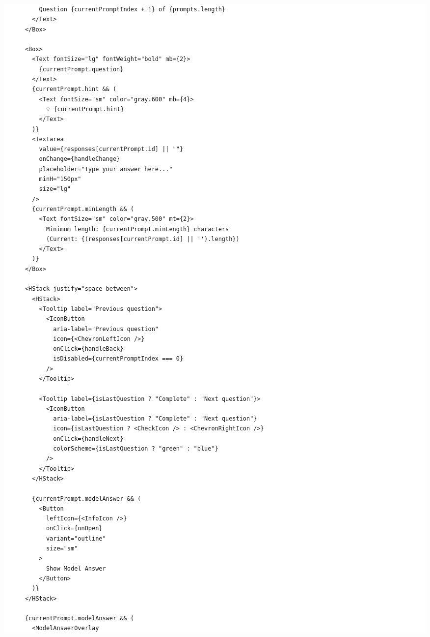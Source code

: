 ```
          Question {currentPromptIndex + 1} of {prompts.length}
        </Text>
      </Box>

      <Box>
        <Text fontSize="lg" fontWeight="bold" mb={2}>
          {currentPrompt.question}
        </Text>
        {currentPrompt.hint && (
          <Text fontSize="sm" color="gray.600" mb={4}>
            💡 {currentPrompt.hint}
          </Text>
        )}
        <Textarea
          value={responses[currentPrompt.id] || ""}
          onChange={handleChange}
          placeholder="Type your answer here..."
          minH="150px"
          size="lg"
        />
        {currentPrompt.minLength && (
          <Text fontSize="sm" color="gray.500" mt={2}>
            Minimum length: {currentPrompt.minLength} characters
            (Current: {(responses[currentPrompt.id] || '').length})
          </Text>
        )}
      </Box>

      <HStack justify="space-between">
        <HStack>
          <Tooltip label="Previous question">
            <IconButton
              aria-label="Previous question"
              icon={<ChevronLeftIcon />}
              onClick={handleBack}
              isDisabled={currentPromptIndex === 0}
            />
          </Tooltip>

          <Tooltip label={isLastQuestion ? "Complete" : "Next question"}>
            <IconButton
              aria-label={isLastQuestion ? "Complete" : "Next question"}
              icon={isLastQuestion ? <CheckIcon /> : <ChevronRightIcon />}
              onClick={handleNext}
              colorScheme={isLastQuestion ? "green" : "blue"}
            />
          </Tooltip>
        </HStack>

        {currentPrompt.modelAnswer && (
          <Button
            leftIcon={<InfoIcon />}
            onClick={onOpen}
            variant="outline"
            size="sm"
          >
            Show Model Answer
          </Button>
        )}
      </HStack>

      {currentPrompt.modelAnswer && (
        <ModelAnswerOverlay
```